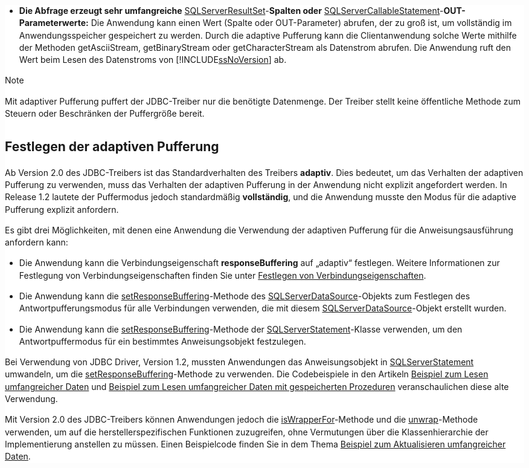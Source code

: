 - **Die Abfrage erzeugt sehr umfangreiche** [SQLServerResultSet](../../connect/jdbc/reference/sqlserverresultset-class.md)-**Spalten oder** [SQLServerCallableStatement](../../connect/jdbc/reference/sqlservercallablestatement-class.md)-**OUT-Parameterwerte:** Die Anwendung kann einen Wert (Spalte oder OUT-Parameter) abrufen, der zu groß ist, um vollständig im Anwendungsspeicher gespeichert zu werden. Durch die adaptive Pufferung kann die Clientanwendung solche Werte mithilfe der Methoden getAsciiStream, getBinaryStream oder getCharacterStream als Datenstrom abrufen. Die Anwendung ruft den Wert beim Lesen des Datenstroms von [!INCLUDE[ssNoVersion](../../includes/ssnoversion-md.md)] ab.

> [!NOTE]  
> Mit adaptiver Pufferung puffert der JDBC-Treiber nur die benötigte Datenmenge. Der Treiber stellt keine öffentliche Methode zum Steuern oder Beschränken der Puffergröße bereit.

## <a name="setting-adaptive-buffering"></a>Festlegen der adaptiven Pufferung

Ab Version 2.0 des JDBC-Treibers ist das Standardverhalten des Treibers **adaptiv**. Dies bedeutet, um das Verhalten der adaptiven Pufferung zu verwenden, muss das Verhalten der adaptiven Pufferung in der Anwendung nicht explizit angefordert werden. In Release 1.2 lautete der Puffermodus jedoch standardmäßig **vollständig**, und die Anwendung musste den Modus für die adaptive Pufferung explizit anfordern.

Es gibt drei Möglichkeiten, mit denen eine Anwendung die Verwendung der adaptiven Pufferung für die Anweisungsausführung anfordern kann:

- Die Anwendung kann die Verbindungseigenschaft **responseBuffering** auf „adaptiv“ festlegen. Weitere Informationen zur Festlegung von Verbindungseigenschaften finden Sie unter [Festlegen von Verbindungseigenschaften](../../connect/jdbc/setting-the-connection-properties.md).

- Die Anwendung kann die [setResponseBuffering](../../connect/jdbc/reference/setresponsebuffering-method-sqlserverdatasource.md)-Methode des [SQLServerDataSource](../../connect/jdbc/reference/sqlserverdatasource-class.md)-Objekts zum Festlegen des Antwortpufferungsmodus für alle Verbindungen verwenden, die mit diesem [SQLServerDataSource](../../connect/jdbc/reference/sqlserverdatasource-class.md)-Objekt erstellt wurden.

- Die Anwendung kann die [setResponseBuffering](../../connect/jdbc/reference/setresponsebuffering-method-sqlserverstatement.md)-Methode der [SQLServerStatement](../../connect/jdbc/reference/sqlserverstatement-class.md)-Klasse verwenden, um den Antwortpuffermodus für ein bestimmtes Anweisungsobjekt festzulegen.

Bei Verwendung von JDBC Driver, Version 1.2, mussten Anwendungen das Anweisungsobjekt in [SQLServerStatement](../../connect/jdbc/reference/sqlserverstatement-class.md) umwandeln, um die [setResponseBuffering](../../connect/jdbc/reference/setresponsebuffering-method-sqlserverstatement.md)-Methode zu verwenden. Die Codebeispiele in den Artikeln [Beispiel zum Lesen umfangreicher Daten](../../connect/jdbc/reading-large-data-sample.md) und [Beispiel zum Lesen umfangreicher Daten mit gespeicherten Prozeduren](../../connect/jdbc/reading-large-data-with-stored-procedures-sample.md) veranschaulichen diese alte Verwendung.

Mit Version 2.0 des JDBC-Treibers können Anwendungen jedoch die [isWrapperFor](../../connect/jdbc/reference/iswrapperfor-method-sqlserverstatement.md)-Methode und die [unwrap](../../connect/jdbc/reference/unwrap-method-sqlserverstatement.md)-Methode verwenden, um auf die herstellerspezifischen Funktionen zuzugreifen, ohne Vermutungen über die Klassenhierarchie der Implementierung anstellen zu müssen. Einen Beispielcode finden Sie in dem Thema [Beispiel zum Aktualisieren umfangreicher Daten](../../connect/jdbc/updating-large-data-sample.md).
